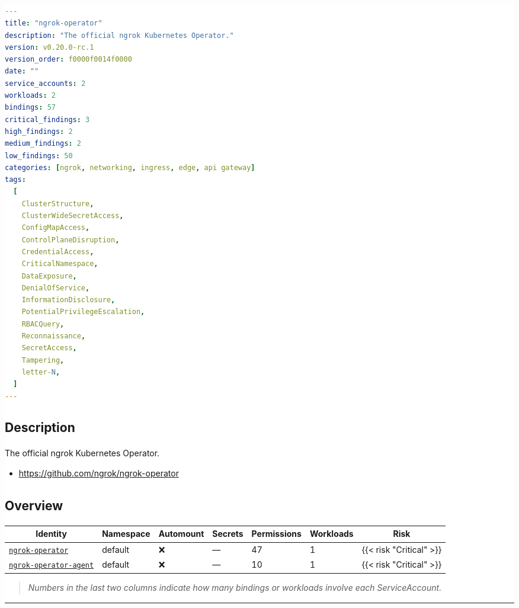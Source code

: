 ```yaml
---
title: "ngrok-operator"
description: "The official ngrok Kubernetes Operator."
version: v0.20.0-rc.1
version_order: f0000f0014f0000
date: ""
service_accounts: 2
workloads: 2
bindings: 57
critical_findings: 3
high_findings: 2
medium_findings: 2
low_findings: 50
categories: [ngrok, networking, ingress, edge, api gateway]
tags:
  [
    ClusterStructure,
    ClusterWideSecretAccess,
    ConfigMapAccess,
    ControlPlaneDisruption,
    CredentialAccess,
    CriticalNamespace,
    DataExposure,
    DenialOfService,
    InformationDisclosure,
    PotentialPrivilegeEscalation,
    RBACQuery,
    Reconnaissance,
    SecretAccess,
    Tampering,
    letter-N,
  ]
---
```


## Description

The official ngrok Kubernetes Operator.

- https://github.com/ngrok/ngrok-operator

## Overview

| Identity                                           | Namespace | Automount | Secrets | Permissions | Workloads | Risk                    |
| -------------------------------------------------- | --------- | --------- | ------- | ----------- | --------- | ----------------------- |
| [`ngrok-operator`](#sa-ngrok-operator)             | default   | ❌        | —       | 47          | 1         | {{< risk "Critical" >}} |
| [`ngrok-operator-agent`](#sa-ngrok-operator-agent) | default   | ❌        | —       | 10          | 1         | {{< risk "Critical" >}} |

> _Numbers in the last two columns indicate how many bindings or workloads involve each ServiceAccount._

---